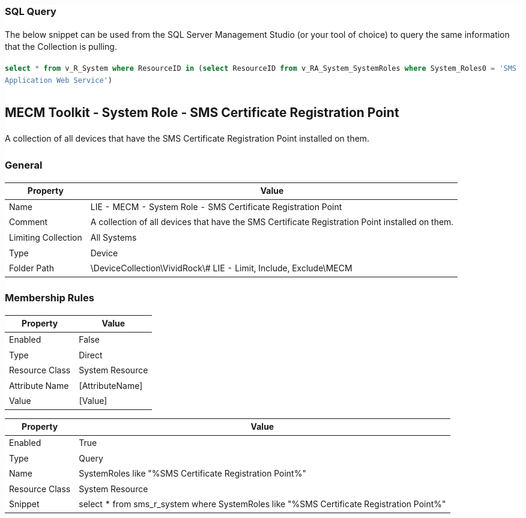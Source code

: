 ### SQL Query

The below snippet can be used from the SQL Server Management Studio (or your tool of choice) to query the same information that the Collection is pulling.

```sql
select * from v_R_System where ResourceID in (select ResourceID from v_RA_System_SystemRoles where System_Roles0 = 'SMS Application Web Service')
```

## MECM Toolkit - System Role - SMS Certificate Registration Point

A collection of all devices that have the SMS Certificate Registration Point installed on them.

### General

| Property                      | Value                                                                                     |
|-------------------------------|-------------------------------------------------------------------------------------------|
| Name                          | LIE - MECM - System Role - SMS Certificate Registration Point                             |
| Comment                       | A collection of all devices that have the SMS Certificate Registration Point installed on them. |
| Limiting Collection           | All Systems                                                                               |
| Type                          | Device                                                                                    |
| Folder Path                   | \\DeviceCollection\\VividRock\\# LIE - Limit, Include, Exclude\\MECM                      |

### Membership Rules

| Property                      | Value                                                                                     |
|-------------------------------|-------------------------------------------------------------------------------------------|
| Enabled                       | False                                                                                     |
| Type                          | Direct                                                                                    |
| Resource Class                | System Resource                                                                           |
| Attribute Name                | [AttributeName]                                                                           |
| Value                         | [Value]                                                                                   |

| Property                      | Value                                                                                     |
|-------------------------------|-------------------------------------------------------------------------------------------|
| Enabled                       | True                                                                                      |
| Type                          | Query                                                                                     |
| Name                          | SystemRoles like "%SMS Certificate Registration Point%"                                   |
| Resource Class                | System Resource                                                                           |
| Snippet                       | select * from sms_r_system where SystemRoles like "%SMS Certificate Registration Point%"  |
